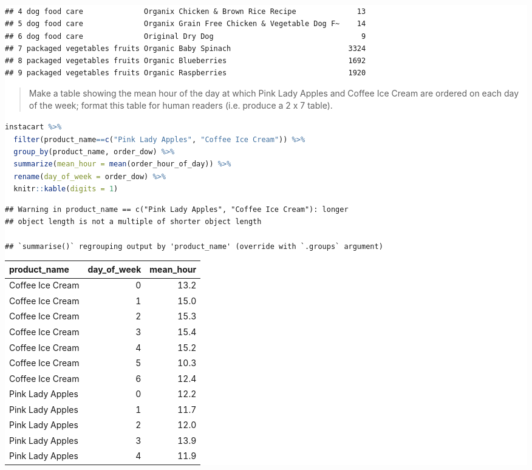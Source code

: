     ## 4 dog food care              Organix Chicken & Brown Rice Recipe              13
    ## 5 dog food care              Organix Grain Free Chicken & Vegetable Dog F~    14
    ## 6 dog food care              Original Dry Dog                                  9
    ## 7 packaged vegetables fruits Organic Baby Spinach                           3324
    ## 8 packaged vegetables fruits Organic Blueberries                            1692
    ## 9 packaged vegetables fruits Organic Raspberries                            1920

> Make a table showing the mean hour of the day at which Pink Lady
> Apples and Coffee Ice Cream are ordered on each day of the week;
> format this table for human readers (i.e. produce a 2 x 7 table).

``` r
instacart %>%
  filter(product_name==c("Pink Lady Apples", "Coffee Ice Cream")) %>%
  group_by(product_name, order_dow) %>% 
  summarize(mean_hour = mean(order_hour_of_day)) %>%
  rename(day_of_week = order_dow) %>%
  knitr::kable(digits = 1)
```

    ## Warning in product_name == c("Pink Lady Apples", "Coffee Ice Cream"): longer
    ## object length is not a multiple of shorter object length

    ## `summarise()` regrouping output by 'product_name' (override with `.groups` argument)

| product\_name    | day\_of\_week | mean\_hour |
| :--------------- | ------------: | ---------: |
| Coffee Ice Cream |             0 |       13.2 |
| Coffee Ice Cream |             1 |       15.0 |
| Coffee Ice Cream |             2 |       15.3 |
| Coffee Ice Cream |             3 |       15.4 |
| Coffee Ice Cream |             4 |       15.2 |
| Coffee Ice Cream |             5 |       10.3 |
| Coffee Ice Cream |             6 |       12.4 |
| Pink Lady Apples |             0 |       12.2 |
| Pink Lady Apples |             1 |       11.7 |
| Pink Lady Apples |             2 |       12.0 |
| Pink Lady Apples |             3 |       13.9 |
| Pink Lady Apples |             4 |       11.9 |